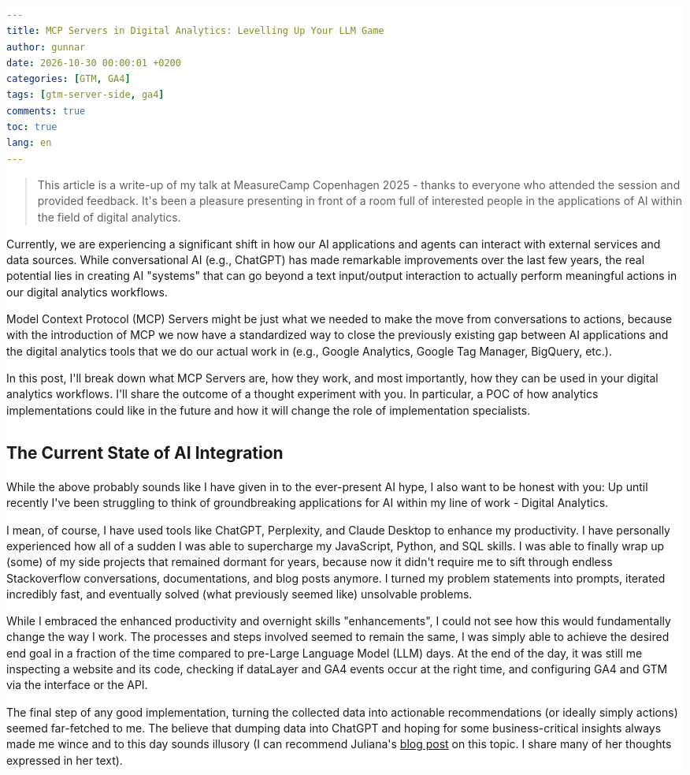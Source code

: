 ```yaml
---
title: MCP Servers in Digital Analytics: Levelling Up Your LLM Game
author: gunnar
date: 2026-10-30 00:00:01 +0200
categories: [GTM, GA4]
tags: [gtm-server-side, ga4]
comments: true
toc: true
lang: en
---
```


> This article is a write-up of my talk at MeasureCamp Copenhagen 2025 - thanks to everyone who attended the session and provided feedback. It's been a pleasure presenting in front of a room full of interested people in the applications of AI within the field of digital analytics.

Currently, we are experiencing a significant shift in how our AI applications and agents can interact with external services and data sources. While conversational AI (e.g., ChatGPT) has made remarkable improvements over the last few years, the real potential lies in creating AI "systems" that can go beyond a text input/output interaction to actually perform meaningful actions in our digital analytics workflows. 

Model Context Protocol (MCP) Servers might be just what we needed to make the move from conversations to actions, because with the introduction of MCP we now have a standardized way to close the previously existing gap between AI applications and the digital analytics tools that we do our actual work in (e.g., Google Analytics, Google Tag Manager, BigQuery, etc.).

In this post, I'll break down what MCP Servers are, how they work, and most importantly, how they can be used in your digital analytics workflows. I'll share the outcome of a thought experiment with you. In particular, a POC of how analytics implementations could like in the future and how it will change the role of implementation specialists.

## The Current State of AI Integration

While the above probably sounds like I have given in to the ever-present AI hype, I also want to be honest with you: Up until recently I've been struggling to think of groundbreaking applications for AI within my line of work - Digital Analytics.

I mean, of course, I have used tools like ChatGPT, Perplexity, and Claude Desktop to enhance my productivity. I have personally experienced how all of a sudden I was able to supercharge my JavaScript, Python, and SQL skills. I was able to finally wrap up (some) of my side projects that remained dormant for years, because now it didn't require me to sift through endless Stackoverflow conversations, documentations, and blog posts anymore. I turned my problem statements into prompts, iterated incredibly fast, and eventually solved (what previously seemed like) unsolvable problems.

While I embraced the enhanced productivity and overnight skills "enhancements", I could not see how this would fundamentally change the way I work. The processes and steps involved seemed to remain the same, I was simply able to achieve the desired end goal in a fraction of the time compared to pre-Large Language Model (LLM) days. At the end of the day, it was still me inspecting a website and its code, checking if dataLayer and GA4 events occur at the right time, and configuring GA4 and GTM via the interface or the API.

The final step of any good implementation, turning the collected data into actionable recommendations (or ideally simply actions) seemed far-fetched to me. The believe that dumping data into ChatGPT and hoping for some business-critical insights always made me wince and to this day sounds illusory (I can recommend Juliana's [blog post](https://julianajackson.substack.com/p/language-models-cant-do-data-analysis) on this topic. I share many of her thoughts expressed in her text). 
